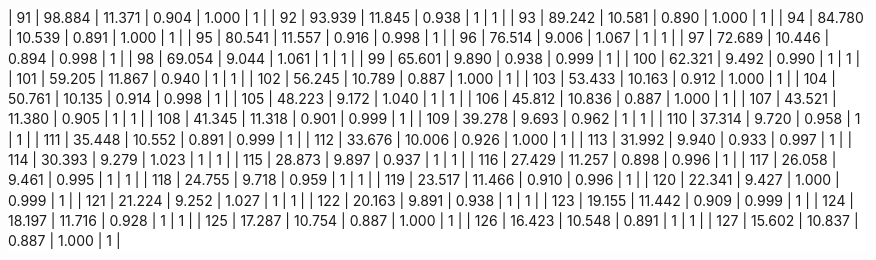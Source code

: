 | 91   | 98.884    | 11.371 | 0.904 | 1.000 | 1    |
| 92   | 93.939    | 11.845 | 0.938 | 1     | 1    |
| 93   | 89.242    | 10.581 | 0.890 | 1.000 | 1    |
| 94   | 84.780    | 10.539 | 0.891 | 1.000 | 1    |
| 95   | 80.541    | 11.557 | 0.916 | 0.998 | 1    |
| 96   | 76.514    | 9.006  | 1.067 | 1     | 1    |
| 97   | 72.689    | 10.446 | 0.894 | 0.998 | 1    |
| 98   | 69.054    | 9.044  | 1.061 | 1     | 1    |
| 99   | 65.601    | 9.890  | 0.938 | 0.999 | 1    |
| 100  | 62.321    | 9.492  | 0.990 | 1     | 1    |
| 101  | 59.205    | 11.867 | 0.940 | 1     | 1    |
| 102  | 56.245    | 10.789 | 0.887 | 1.000 | 1    |
| 103  | 53.433    | 10.163 | 0.912 | 1.000 | 1    |
| 104  | 50.761    | 10.135 | 0.914 | 0.998 | 1    |
| 105  | 48.223    | 9.172  | 1.040 | 1     | 1    |
| 106  | 45.812    | 10.836 | 0.887 | 1.000 | 1    |
| 107  | 43.521    | 11.380 | 0.905 | 1     | 1    |
| 108  | 41.345    | 11.318 | 0.901 | 0.999 | 1    |
| 109  | 39.278    | 9.693  | 0.962 | 1     | 1    |
| 110  | 37.314    | 9.720  | 0.958 | 1     | 1    |
| 111  | 35.448    | 10.552 | 0.891 | 0.999 | 1    |
| 112  | 33.676    | 10.006 | 0.926 | 1.000 | 1    |
| 113  | 31.992    | 9.940  | 0.933 | 0.997 | 1    |
| 114  | 30.393    | 9.279  | 1.023 | 1     | 1    |
| 115  | 28.873    | 9.897  | 0.937 | 1     | 1    |
| 116  | 27.429    | 11.257 | 0.898 | 0.996 | 1    |
| 117  | 26.058    | 9.461  | 0.995 | 1     | 1    |
| 118  | 24.755    | 9.718  | 0.959 | 1     | 1    |
| 119  | 23.517    | 11.466 | 0.910 | 0.996 | 1    |
| 120  | 22.341    | 9.427  | 1.000 | 0.999 | 1    |
| 121  | 21.224    | 9.252  | 1.027 | 1     | 1    |
| 122  | 20.163    | 9.891  | 0.938 | 1     | 1    |
| 123  | 19.155    | 11.442 | 0.909 | 0.999 | 1    |
| 124  | 18.197    | 11.716 | 0.928 | 1     | 1    |
| 125  | 17.287    | 10.754 | 0.887 | 1.000 | 1    |
| 126  | 16.423    | 10.548 | 0.891 | 1     | 1    |
| 127  | 15.602    | 10.837 | 0.887 | 1.000 | 1    |